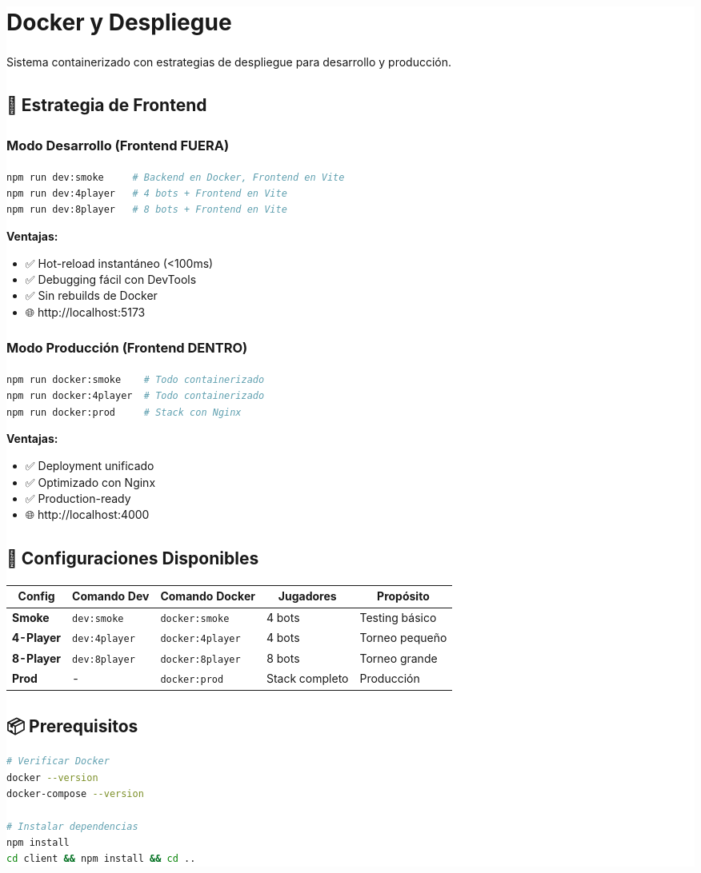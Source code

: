 # Docker y Despliegue

Sistema containerizado con estrategias de despliegue para desarrollo y producción.

## 🎯 Estrategia de Frontend

### Modo Desarrollo (Frontend FUERA)

```bash
npm run dev:smoke     # Backend en Docker, Frontend en Vite
npm run dev:4player   # 4 bots + Frontend en Vite
npm run dev:8player   # 8 bots + Frontend en Vite
```

**Ventajas:**
- ✅ Hot-reload instantáneo (<100ms)
- ✅ Debugging fácil con DevTools
- ✅ Sin rebuilds de Docker
- 🌐 http://localhost:5173

### Modo Producción (Frontend DENTRO)

```bash
npm run docker:smoke    # Todo containerizado
npm run docker:4player  # Todo containerizado
npm run docker:prod     # Stack con Nginx
```

**Ventajas:**
- ✅ Deployment unificado
- ✅ Optimizado con Nginx
- ✅ Production-ready
- 🌐 http://localhost:4000

## 🚀 Configuraciones Disponibles

| Config | Comando Dev | Comando Docker | Jugadores | Propósito |
|--------|-------------|----------------|-----------|-----------|
| **Smoke** | `dev:smoke` | `docker:smoke` | 4 bots | Testing básico |
| **4-Player** | `dev:4player` | `docker:4player` | 4 bots | Torneo pequeño |
| **8-Player** | `dev:8player` | `docker:8player` | 8 bots | Torneo grande |
| **Prod** | - | `docker:prod` | Stack completo | Producción |

## 📦 Prerequisitos

```bash
# Verificar Docker
docker --version
docker-compose --version

# Instalar dependencias
npm install
cd client && npm install && cd ..
```
